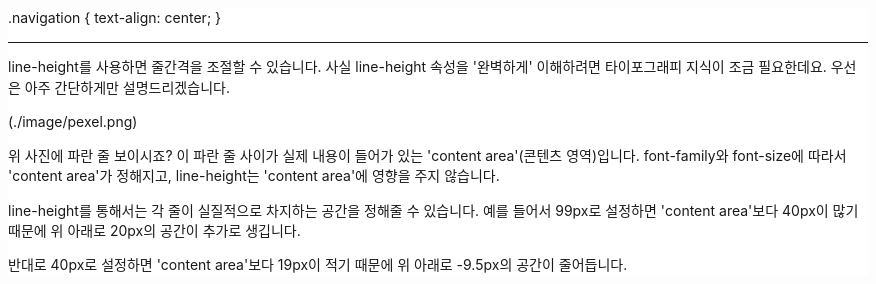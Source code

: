 .navigation {
  text-align: center;
}

-------------------------------------------------------------------------------------------------------------------------------------------------

line-height를 사용하면 줄간격을 조절할 수 있습니다. 사실 line-height 속성을 '완벽하게' 이해하려면 타이포그래피 지식이 조금 필요한데요. 우선은 아주 간단하게만 설명드리겠습니다.

(./image/pexel.png)

위 사진에 파란 줄 보이시죠? 이 파란 줄 사이가 실제 내용이 들어가 있는 'content area'(콘텐츠 영역)입니다.  font-family와 font-size에 따라서 'content area'가 정해지고, line-height는 'content area'에 영향을 주지 않습니다.

line-height를 통해서는 각 줄이 실질적으로 차지하는 공간을 정해줄 수 있습니다. 예를 들어서 99px로 설정하면 'content area'보다 40px이 많기 때문에 위 아래로 20px의 공간이 추가로 생깁니다.

반대로 40px로 설정하면 'content area'보다 19px이 적기 때문에 위 아래로 -9.5px의 공간이 줄어듭니다.
